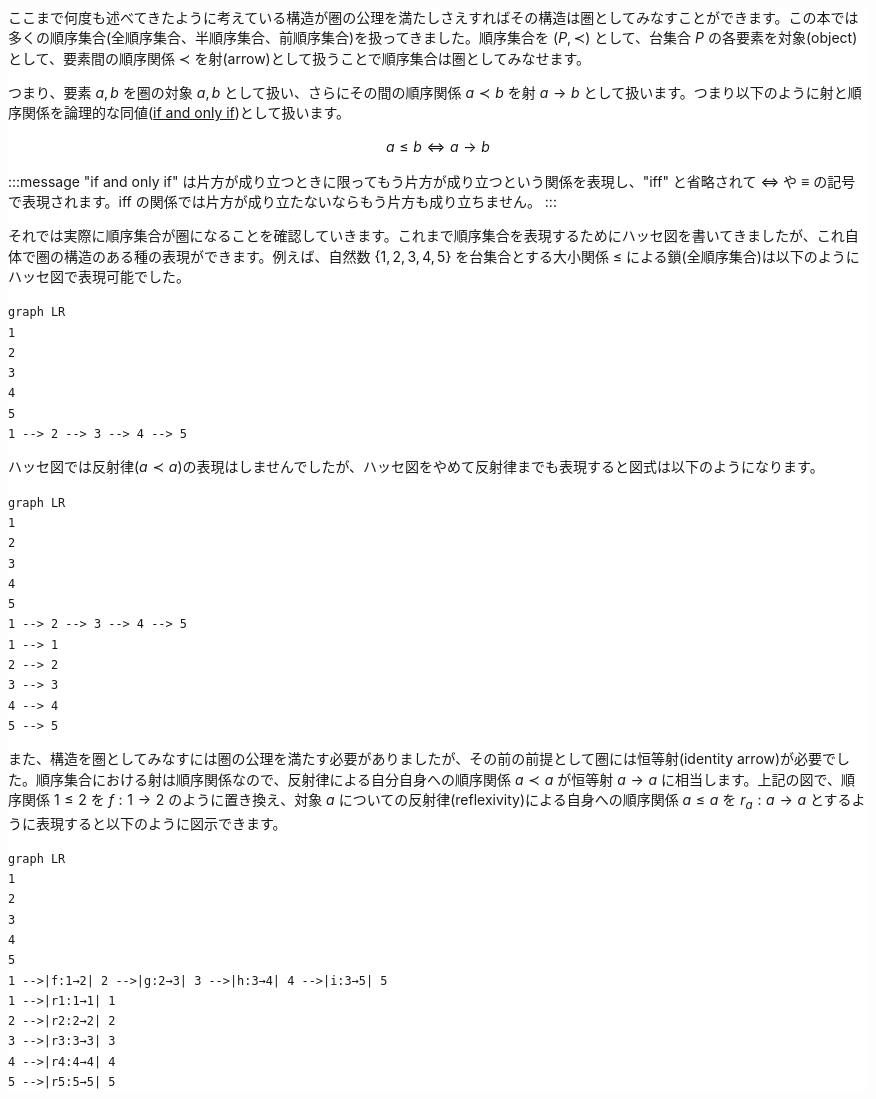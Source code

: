 ここまで何度も述べてきたように考えている構造が圏の公理を満たしさえすればその構造は圏としてみなすことができます。この本では多くの順序集合(全順序集合、半順序集合、前順序集合)を扱ってきました。順序集合を $(P, \prec)$ として、台集合 $P$ の各要素を対象(object)として、要素間の順序関係 $\prec$ を射(arrow)として扱うことで順序集合は圏としてみなせます。

つまり、要素 $a, b$ を圏の対象 $a, b$ として扱い、さらにその間の順序関係 $a \prec b$ を射 $a \rightarrow b$ として扱います。つまり以下のように射と順序関係を論理的な同値([if and only if](https://en.wikipedia.org/wiki/If_and_only_if))として扱います。

$$
a \le b \Leftrightarrow a \rightarrow b
$$

:::message
"if and only if" は片方が成り立つときに限ってもう片方が成り立つという関係を表現し、"iff" と省略されて $\Leftrightarrow$ や $\equiv$ の記号で表現されます。iff の関係では片方が成り立たないならもう片方も成り立ちません。
:::

それでは実際に順序集合が圏になることを確認していきます。これまで順序集合を表現するためにハッセ図を書いてきましたが、これ自体で圏の構造のある種の表現ができます。例えば、自然数 $\lbrace 1, 2, 3, 4, 5 \rbrace$ を台集合とする大小関係 $\le$ による鎖(全順序集合)は以下のようにハッセ図で表現可能でした。

```mermaid
graph LR
1
2
3
4
5
1 --> 2 --> 3 --> 4 --> 5
```

ハッセ図では反射律($a \prec a$)の表現はしませんでしたが、ハッセ図をやめて反射律までも表現すると図式は以下のようになります。

```mermaid
graph LR
1
2
3
4
5
1 --> 2 --> 3 --> 4 --> 5
1 --> 1
2 --> 2
3 --> 3
4 --> 4
5 --> 5
```

また、構造を圏としてみなすには圏の公理を満たす必要がありましたが、その前の前提として圏には恒等射(identity arrow)が必要でした。順序集合における射は順序関係なので、反射律による自分自身への順序関係 $a \prec a$ が恒等射 $a \rightarrow a$ に相当します。上記の図で、順序関係 $1 \le 2$ を $f: 1 \rightarrow 2$ のように置き換え、対象 $a$ についての反射律(reflexivity)による自身への順序関係 $a \le a$ を $r_a: a \rightarrow a$ とするように表現すると以下のように図示できます。

```mermaid
graph LR
1
2
3
4
5
1 -->|f:1→2| 2 -->|g:2→3| 3 -->|h:3→4| 4 -->|i:3→5| 5
1 -->|r1:1→1| 1
2 -->|r2:2→2| 2
3 -->|r3:3→3| 3
4 -->|r4:4→4| 4
5 -->|r5:5→5| 5
```
